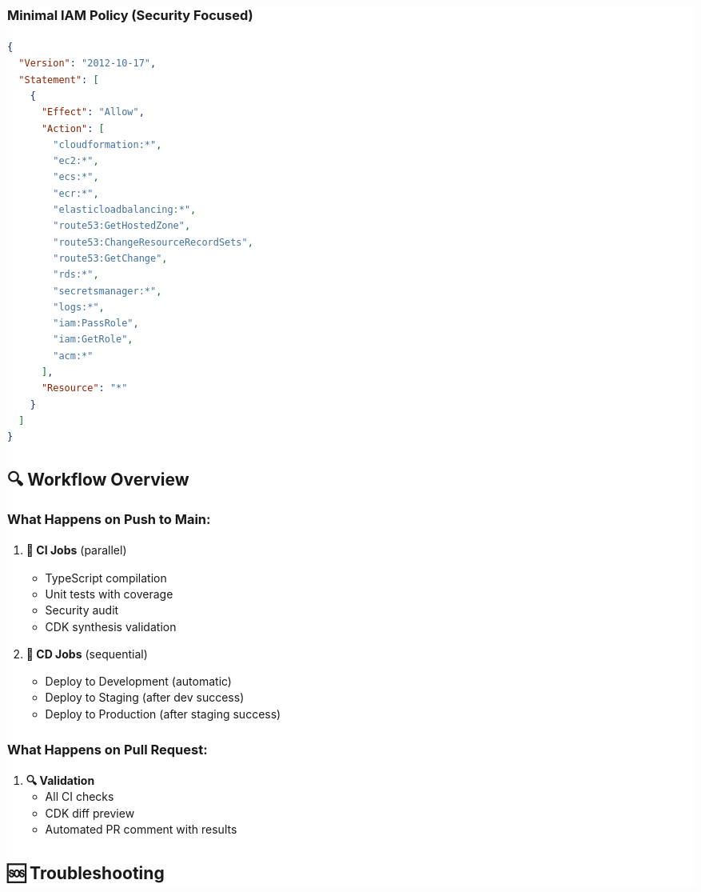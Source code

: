 ### Minimal IAM Policy (Security Focused)
```json
{
  "Version": "2012-10-17",
  "Statement": [
    {
      "Effect": "Allow",
      "Action": [
        "cloudformation:*",
        "ec2:*",
        "ecs:*",
        "ecr:*",
        "elasticloadbalancing:*",
        "route53:GetHostedZone",
        "route53:ChangeResourceRecordSets",
        "route53:GetChange",
        "rds:*",
        "secretsmanager:*",
        "logs:*",
        "iam:PassRole",
        "iam:GetRole",
        "acm:*"
      ],
      "Resource": "*"
    }
  ]
}
```

## 🔍 Workflow Overview

### What Happens on Push to Main:
1. **🧪 CI Jobs** (parallel)
   - TypeScript compilation
   - Unit tests with coverage
   - Security audit
   - CDK synthesis validation

2. **🚀 CD Jobs** (sequential)
   - Deploy to Development (automatic)
   - Deploy to Staging (after dev success)
   - Deploy to Production (after staging success)

### What Happens on Pull Request:
1. **🔍 Validation**
   - All CI checks
   - CDK diff preview
   - Automated PR comment with results

## 🆘 Troubleshooting
